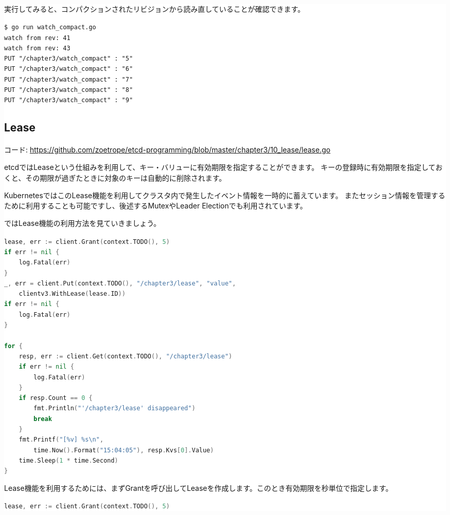 実行してみると、コンパクションされたリビジョンから読み直していることが確認できます。

```
$ go run watch_compact.go
watch from rev: 41
watch from rev: 43
PUT "/chapter3/watch_compact" : "5"
PUT "/chapter3/watch_compact" : "6"
PUT "/chapter3/watch_compact" : "7"
PUT "/chapter3/watch_compact" : "8"
PUT "/chapter3/watch_compact" : "9"
```

## Lease

コード: https://github.com/zoetrope/etcd-programming/blob/master/chapter3/10_lease/lease.go

etcdではLeaseという仕組みを利用して、キー・バリューに有効期限を指定することができます。
キーの登録時に有効期限を指定しておくと、その期限が過ぎたときに対象のキーは自動的に削除されます。

KubernetesではこのLease機能を利用してクラスタ内で発生したイベント情報を一時的に蓄えています。
またセッション情報を管理するために利用することも可能ですし、後述するMutexやLeader Electionでも利用されています。

ではLease機能の利用方法を見ていきましょう。

```go
lease, err := client.Grant(context.TODO(), 5)
if err != nil {
	log.Fatal(err)
}
_, err = client.Put(context.TODO(), "/chapter3/lease", "value",
	clientv3.WithLease(lease.ID))
if err != nil {
	log.Fatal(err)
}

for {
	resp, err := client.Get(context.TODO(), "/chapter3/lease")
	if err != nil {
		log.Fatal(err)
	}
	if resp.Count == 0 {
		fmt.Println("'/chapter3/lease' disappeared")
		break
	}
	fmt.Printf("[%v] %s\n",
		time.Now().Format("15:04:05"), resp.Kvs[0].Value)
	time.Sleep(1 * time.Second)
}
```

Lease機能を利用するためには、まずGrantを呼び出してLeaseを作成します。このとき有効期限を秒単位で指定します。

```go
lease, err := client.Grant(context.TODO(), 5)
```


[^1]: https://github.com/etcd-io/etcd/issues/12109
[^2]: https://github.com/etcd-io/etcd/issues/12124
[^3]: https://github.com/etcd-io/etcd/issues/11820